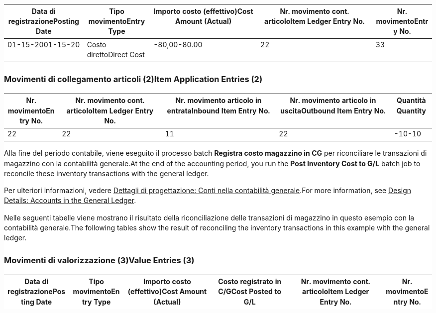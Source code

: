 |<span data-ttu-id="7eab0-179">Data di registrazione</span><span class="sxs-lookup"><span data-stu-id="7eab0-179">Posting Date</span></span>|<span data-ttu-id="7eab0-180">Tipo movimento</span><span class="sxs-lookup"><span data-stu-id="7eab0-180">Entry Type</span></span>|<span data-ttu-id="7eab0-181">Importo costo (effettivo)</span><span class="sxs-lookup"><span data-stu-id="7eab0-181">Cost Amount (Actual)</span></span>|<span data-ttu-id="7eab0-182">Nr. movimento cont. articolo</span><span class="sxs-lookup"><span data-stu-id="7eab0-182">Item Ledger Entry No.</span></span>|<span data-ttu-id="7eab0-183">Nr. movimento</span><span class="sxs-lookup"><span data-stu-id="7eab0-183">Entry No.</span></span>|  
|------------|----------|--------------------|---------------------|---------|  
|<span data-ttu-id="7eab0-184">01-15-20</span><span class="sxs-lookup"><span data-stu-id="7eab0-184">01-15-20</span></span>|<span data-ttu-id="7eab0-185">Costo diretto</span><span class="sxs-lookup"><span data-stu-id="7eab0-185">Direct Cost</span></span>|<span data-ttu-id="7eab0-186">-80,00</span><span class="sxs-lookup"><span data-stu-id="7eab0-186">-80.00</span></span>|<span data-ttu-id="7eab0-187">2</span><span class="sxs-lookup"><span data-stu-id="7eab0-187">2</span></span>|<span data-ttu-id="7eab0-188">3</span><span class="sxs-lookup"><span data-stu-id="7eab0-188">3</span></span>|  

### <a name="item-application-entries-2"></a><span data-ttu-id="7eab0-189">Movimenti di collegamento articoli (2)</span><span class="sxs-lookup"><span data-stu-id="7eab0-189">Item Application Entries (2)</span></span>

|<span data-ttu-id="7eab0-190">Nr. movimento</span><span class="sxs-lookup"><span data-stu-id="7eab0-190">Entry No.</span></span>|<span data-ttu-id="7eab0-191">Nr. movimento cont. articolo</span><span class="sxs-lookup"><span data-stu-id="7eab0-191">Item Ledger Entry No.</span></span>|<span data-ttu-id="7eab0-192">Nr. movimento articolo in entrata</span><span class="sxs-lookup"><span data-stu-id="7eab0-192">Inbound Item Entry No.</span></span>|<span data-ttu-id="7eab0-193">Nr. movimento articolo in uscita</span><span class="sxs-lookup"><span data-stu-id="7eab0-193">Outbound Item Entry No.</span></span>|<span data-ttu-id="7eab0-194">Quantità</span><span class="sxs-lookup"><span data-stu-id="7eab0-194">Quantity</span></span>|  
|---------|---------------------|----------------------|-----------------------|--------|  
|<span data-ttu-id="7eab0-195">2</span><span class="sxs-lookup"><span data-stu-id="7eab0-195">2</span></span>|<span data-ttu-id="7eab0-196">2</span><span class="sxs-lookup"><span data-stu-id="7eab0-196">2</span></span>|<span data-ttu-id="7eab0-197">1</span><span class="sxs-lookup"><span data-stu-id="7eab0-197">1</span></span>|<span data-ttu-id="7eab0-198">2</span><span class="sxs-lookup"><span data-stu-id="7eab0-198">2</span></span>|<span data-ttu-id="7eab0-199">-10</span><span class="sxs-lookup"><span data-stu-id="7eab0-199">-10</span></span>|  

<span data-ttu-id="7eab0-200">Alla fine del periodo contabile, viene eseguito il processo batch **Registra costo magazzino in CG** per riconciliare le transazioni di magazzino con la contabilità generale.</span><span class="sxs-lookup"><span data-stu-id="7eab0-200">At the end of the accounting period, you run the **Post Inventory Cost to G/L** batch job to reconcile these inventory transactions with the general ledger.</span></span>  

 <span data-ttu-id="7eab0-201">Per ulteriori informazioni, vedere [Dettagli di progettazione: Conti nella contabilità generale](design-details-accounts-in-the-general-ledger.md).</span><span class="sxs-lookup"><span data-stu-id="7eab0-201">For more information, see [Design Details: Accounts in the General Ledger](design-details-accounts-in-the-general-ledger.md).</span></span>  

 <span data-ttu-id="7eab0-202">Nelle seguenti tabelle viene mostrano il risultato della riconciliazione delle transazioni di magazzino in questo esempio con la contabilità generale.</span><span class="sxs-lookup"><span data-stu-id="7eab0-202">The following tables show the result of reconciling the inventory transactions in this example with the general ledger.</span></span>  

### <a name="value-entries-3"></a><span data-ttu-id="7eab0-203">Movimenti di valorizzazione (3)</span><span class="sxs-lookup"><span data-stu-id="7eab0-203">Value Entries (3)</span></span>  

|<span data-ttu-id="7eab0-204">Data di registrazione</span><span class="sxs-lookup"><span data-stu-id="7eab0-204">Posting Date</span></span>|<span data-ttu-id="7eab0-205">Tipo movimento</span><span class="sxs-lookup"><span data-stu-id="7eab0-205">Entry Type</span></span>|<span data-ttu-id="7eab0-206">Importo costo (effettivo)</span><span class="sxs-lookup"><span data-stu-id="7eab0-206">Cost Amount (Actual)</span></span>|<span data-ttu-id="7eab0-207">Costo registrato in C/G</span><span class="sxs-lookup"><span data-stu-id="7eab0-207">Cost Posted to G/L</span></span>|<span data-ttu-id="7eab0-208">Nr. movimento cont. articolo</span><span class="sxs-lookup"><span data-stu-id="7eab0-208">Item Ledger Entry No.</span></span>|<span data-ttu-id="7eab0-209">Nr. movimento</span><span class="sxs-lookup"><span data-stu-id="7eab0-209">Entry No.</span></span>|  
|------------|----------|--------------------|------------------|---------------------|---------|  